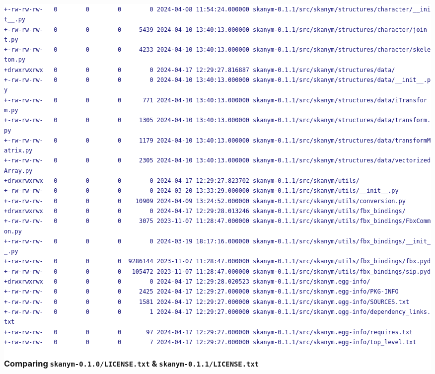 ```diff
+-rw-rw-rw-   0        0        0        0 2024-04-08 11:54:24.000000 skanym-0.1.1/src/skanym/structures/character/__init__.py
+-rw-rw-rw-   0        0        0     5439 2024-04-10 13:40:13.000000 skanym-0.1.1/src/skanym/structures/character/joint.py
+-rw-rw-rw-   0        0        0     4233 2024-04-10 13:40:13.000000 skanym-0.1.1/src/skanym/structures/character/skeleton.py
+drwxrwxrwx   0        0        0        0 2024-04-17 12:29:27.816887 skanym-0.1.1/src/skanym/structures/data/
+-rw-rw-rw-   0        0        0        0 2024-04-10 13:40:13.000000 skanym-0.1.1/src/skanym/structures/data/__init__.py
+-rw-rw-rw-   0        0        0      771 2024-04-10 13:40:13.000000 skanym-0.1.1/src/skanym/structures/data/iTransform.py
+-rw-rw-rw-   0        0        0     1305 2024-04-10 13:40:13.000000 skanym-0.1.1/src/skanym/structures/data/transform.py
+-rw-rw-rw-   0        0        0     1179 2024-04-10 13:40:13.000000 skanym-0.1.1/src/skanym/structures/data/transformMatrix.py
+-rw-rw-rw-   0        0        0     2305 2024-04-10 13:40:13.000000 skanym-0.1.1/src/skanym/structures/data/vectorizedArray.py
+drwxrwxrwx   0        0        0        0 2024-04-17 12:29:27.823702 skanym-0.1.1/src/skanym/utils/
+-rw-rw-rw-   0        0        0        0 2024-03-20 13:33:29.000000 skanym-0.1.1/src/skanym/utils/__init__.py
+-rw-rw-rw-   0        0        0    10909 2024-04-09 13:24:52.000000 skanym-0.1.1/src/skanym/utils/conversion.py
+drwxrwxrwx   0        0        0        0 2024-04-17 12:29:28.013246 skanym-0.1.1/src/skanym/utils/fbx_bindings/
+-rw-rw-rw-   0        0        0     3075 2023-11-07 11:28:47.000000 skanym-0.1.1/src/skanym/utils/fbx_bindings/FbxCommon.py
+-rw-rw-rw-   0        0        0        0 2024-03-19 18:17:16.000000 skanym-0.1.1/src/skanym/utils/fbx_bindings/__init__.py
+-rw-rw-rw-   0        0        0  9286144 2023-11-07 11:28:47.000000 skanym-0.1.1/src/skanym/utils/fbx_bindings/fbx.pyd
+-rw-rw-rw-   0        0        0   105472 2023-11-07 11:28:47.000000 skanym-0.1.1/src/skanym/utils/fbx_bindings/sip.pyd
+drwxrwxrwx   0        0        0        0 2024-04-17 12:29:28.020523 skanym-0.1.1/src/skanym.egg-info/
+-rw-rw-rw-   0        0        0     2425 2024-04-17 12:29:27.000000 skanym-0.1.1/src/skanym.egg-info/PKG-INFO
+-rw-rw-rw-   0        0        0     1581 2024-04-17 12:29:27.000000 skanym-0.1.1/src/skanym.egg-info/SOURCES.txt
+-rw-rw-rw-   0        0        0        1 2024-04-17 12:29:27.000000 skanym-0.1.1/src/skanym.egg-info/dependency_links.txt
+-rw-rw-rw-   0        0        0       97 2024-04-17 12:29:27.000000 skanym-0.1.1/src/skanym.egg-info/requires.txt
+-rw-rw-rw-   0        0        0        7 2024-04-17 12:29:27.000000 skanym-0.1.1/src/skanym.egg-info/top_level.txt
```

### Comparing `skanym-0.1.0/LICENSE.txt` & `skanym-0.1.1/LICENSE.txt`
